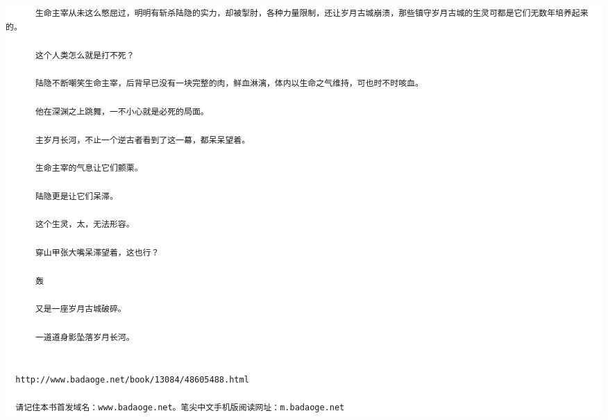           生命主宰从未这么憋屈过，明明有斩杀陆隐的实力，却被掣肘，各种力量限制，还让岁月古城崩溃，那些镇守岁月古城的生灵可都是它们无数年培养起来的。
      
          这个人类怎么就是打不死？
      
          陆隐不断嘲笑生命主宰，后背早已没有一块完整的肉，鲜血淋漓，体内以生命之气维持，可也时不时咳血。
      
          他在深渊之上跳舞，一不小心就是必死的局面。
      
          主岁月长河，不止一个逆古者看到了这一幕，都呆呆望着。
      
          生命主宰的气息让它们颤栗。
      
          陆隐更是让它们呆滞。
      
          这个生灵，太，无法形容。
      
          穿山甲张大嘴呆滞望着，这也行？
      
          轰
      
          又是一座岁月古城破碎。
      
          一道道身影坠落岁月长河。
      
      
      http://www.badaoge.net/book/13084/48605488.html
      
      请记住本书首发域名：www.badaoge.net。笔尖中文手机版阅读网址：m.badaoge.net